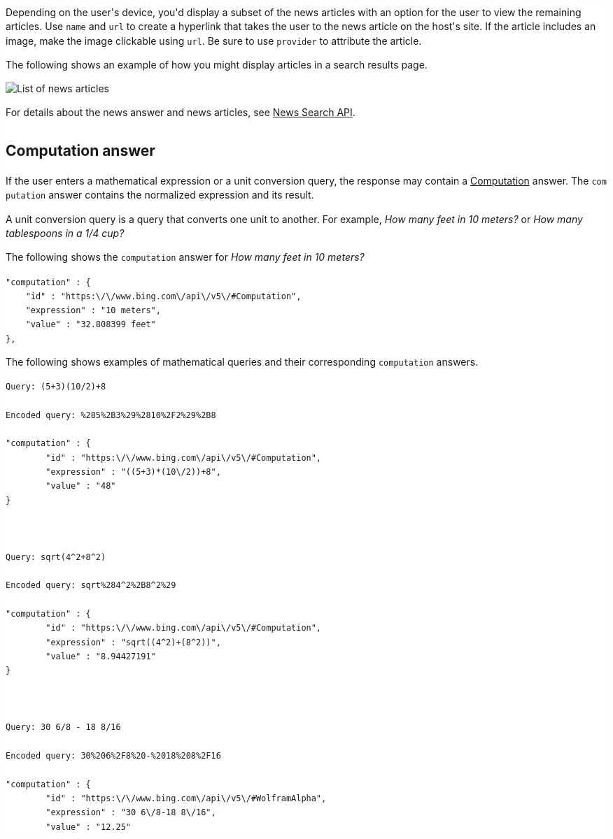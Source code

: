 
Depending on the user's device, you'd display a subset of the news articles with an option for the user to view the remaining articles. Use `name` and `url` to create a hyperlink that takes the user to the news article on the host's site. If the article includes an image, make the image clickable using `url`. Be sure to use `provider` to attribute the article. 

The following shows an example of how you might display articles in a search results page.

![List of news articles](./media/cognitive-services-bing-web-api/bing-web-news-list.PNG)

For details about the news answer and news articles, see [News Search API](../bing-news-search/search-the-web.md).


## <a name="computation-answer"></a>Computation answer

If the user enters a mathematical expression or a unit conversion query, the response may contain a [Computation](https://docs.microsoft.com/rest/api/cognitiveservices/bing-web-api-v5-reference#computation) answer. The `computation` answer contains the normalized expression and its result.  
  
A unit conversion query is a query that converts one unit to another. For example, *How many feet in 10 meters?* or *How many tablespoons in a 1/4 cup?*  
  
The following shows the `computation` answer for *How many feet in 10 meters?*  
  
```  
"computation" : {  
    "id" : "https:\/\/www.bing.com\/api\/v5\/#Computation",  
    "expression" : "10 meters",  
    "value" : "32.808399 feet"  
},  
```  
  
The following shows examples of mathematical queries and their corresponding `computation` answers.  
  
```  
Query: (5+3)(10/2)+8  
  
Encoded query: %285%2B3%29%2810%2F2%29%2B8  
  
"computation" : {  
        "id" : "https:\/\/www.bing.com\/api\/v5\/#Computation",  
        "expression" : "((5+3)*(10\/2))+8",  
        "value" : "48"  
}  
  
  
  
Query: sqrt(4^2+8^2)  
  
Encoded query: sqrt%284^2%2B8^2%29  
  
"computation" : {  
        "id" : "https:\/\/www.bing.com\/api\/v5\/#Computation",  
        "expression" : "sqrt((4^2)+(8^2))",  
        "value" : "8.94427191"  
}  
  
  
  
Query: 30 6/8 - 18 8/16  
  
Encoded query: 30%206%2F8%20-%2018%208%2F16  
  
"computation" : {  
        "id" : "https:\/\/www.bing.com\/api\/v5\/#WolframAlpha",  
        "expression" : "30 6\/8-18 8\/16",  
        "value" : "12.25"  
```